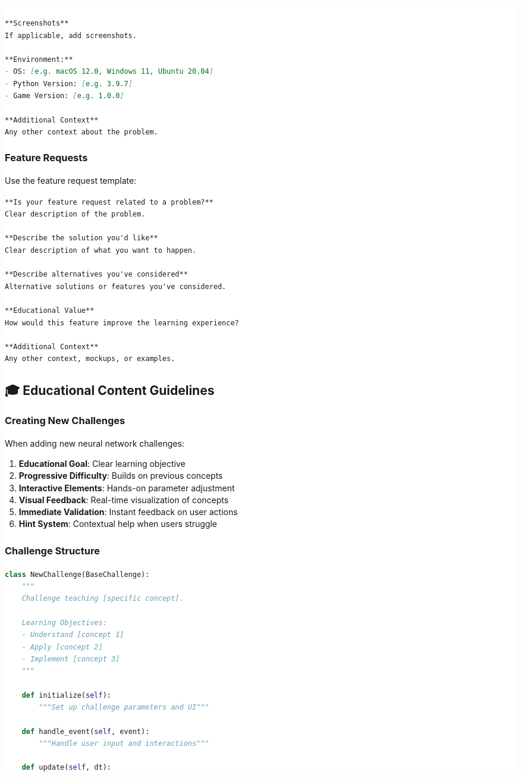 ```markdown

**Screenshots**
If applicable, add screenshots.

**Environment:**
- OS: [e.g. macOS 12.0, Windows 11, Ubuntu 20.04]
- Python Version: [e.g. 3.9.7]
- Game Version: [e.g. 1.0.0]

**Additional Context**
Any other context about the problem.
```

### Feature Requests
Use the feature request template:
```markdown
**Is your feature request related to a problem?**
Clear description of the problem.

**Describe the solution you'd like**
Clear description of what you want to happen.

**Describe alternatives you've considered**
Alternative solutions or features you've considered.

**Educational Value**
How would this feature improve the learning experience?

**Additional Context**
Any other context, mockups, or examples.
```

## 🎓 Educational Content Guidelines

### Creating New Challenges
When adding new neural network challenges:

1. **Educational Goal**: Clear learning objective
2. **Progressive Difficulty**: Builds on previous concepts
3. **Interactive Elements**: Hands-on parameter adjustment
4. **Visual Feedback**: Real-time visualization of concepts
5. **Immediate Validation**: Instant feedback on user actions
6. **Hint System**: Contextual help when users struggle

### Challenge Structure
```python
class NewChallenge(BaseChallenge):
    """
    Challenge teaching [specific concept].
    
    Learning Objectives:
    - Understand [concept 1]
    - Apply [concept 2]
    - Implement [concept 3]
    """
    
    def initialize(self):
        """Set up challenge parameters and UI"""
        
    def handle_event(self, event):
        """Handle user input and interactions"""
        
    def update(self, dt):
```